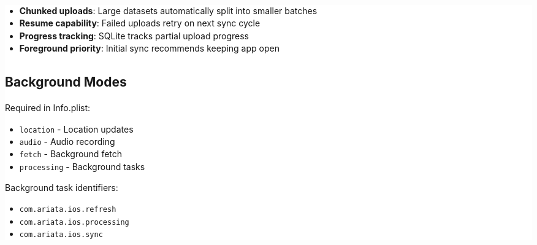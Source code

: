 - **Chunked uploads**: Large datasets automatically split into smaller batches
- **Resume capability**: Failed uploads retry on next sync cycle
- **Progress tracking**: SQLite tracks partial upload progress
- **Foreground priority**: Initial sync recommends keeping app open

## Background Modes

Required in Info.plist:

- `location` - Location updates
- `audio` - Audio recording  
- `fetch` - Background fetch
- `processing` - Background tasks

Background task identifiers:

- `com.ariata.ios.refresh`
- `com.ariata.ios.processing`
- `com.ariata.ios.sync`
